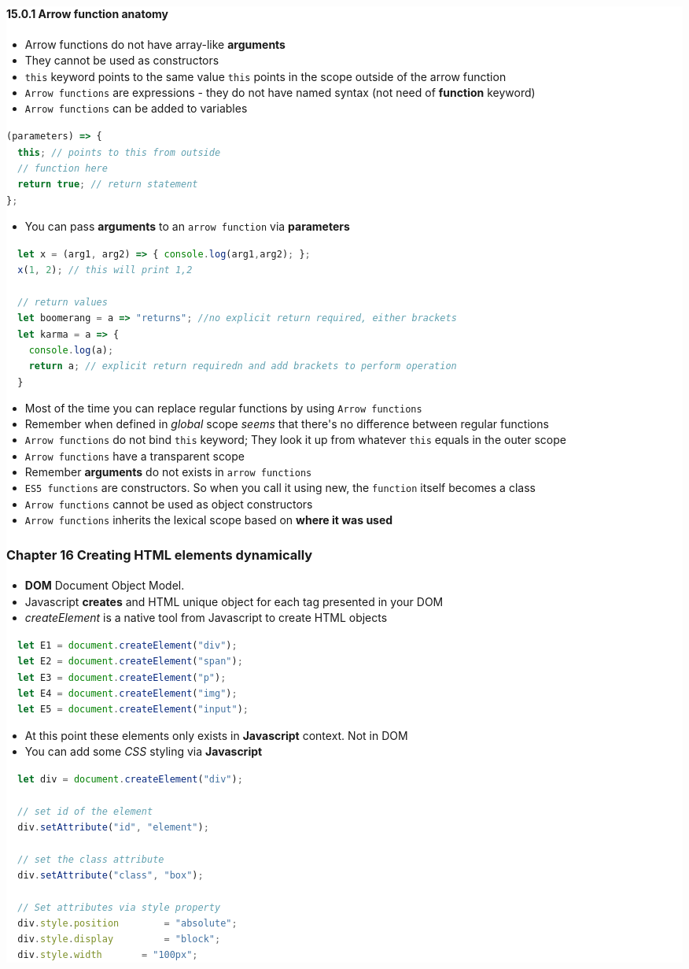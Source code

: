 #### 15.0.1 Arrow function anatomy
- Arrow functions do not have array-like **arguments**
- They cannot be used as constructors
- `this` keyword points to the same value `this` points in the scope outside of the arrow function
- `Arrow functions` are expressions - they do not have named syntax (not need of **function** keyword)
- `Arrow functions` can be added to variables
```javascript
(parameters) => { 
  this; // points to this from outside
  // function here
  return true; // return statement
};
```
- You can pass **arguments** to an `arrow function` via **parameters**
```javascript
  let x = (arg1, arg2) => { console.log(arg1,arg2); };
  x(1, 2); // this will print 1,2

  // return values
  let boomerang = a => "returns"; //no explicit return required, either brackets
  let karma = a => { 
    console.log(a);
    return a; // explicit return requiredn and add brackets to perform operation
  }
```
- Most of the time you can replace regular functions by using `Arrow functions`
- Remember when defined in _global_ scope _seems_ that there's no difference between regular functions
- `Arrow functions` do not bind `this` keyword; They look it up from whatever `this` equals in the outer scope
- `Arrow functions` have a transparent scope
- Remember **arguments** do not exists in `arrow functions`
- `ES5 functions` are constructors. So when you call it using new, the `function` itself becomes a class
- `Arrow functions` cannot be used as object constructors
- `Arrow functions` inherits the lexical scope based on **where it was used**  

### Chapter 16 Creating HTML elements dynamically
- **DOM** Document Object Model.
- Javascript **creates** and HTML unique object for each tag presented in your DOM
- _createElement_ is a native tool from Javascript to create HTML objects
```javascript
  let E1 = document.createElement("div");
  let E2 = document.createElement("span");
  let E3 = document.createElement("p");
  let E4 = document.createElement("img");
  let E5 = document.createElement("input");
```
- At this point these elements only exists in **Javascript** context. Not in DOM
- You can add some _CSS_ styling via **Javascript**
```javascript
  let div = document.createElement("div");
  
  // set id of the element
  div.setAttribute("id", "element");

  // set the class attribute
  div.setAttribute("class", "box");

  // Set attributes via style property
  div.style.position        = "absolute";
  div.style.display         = "block";
  div.style.width	    = "100px";
```